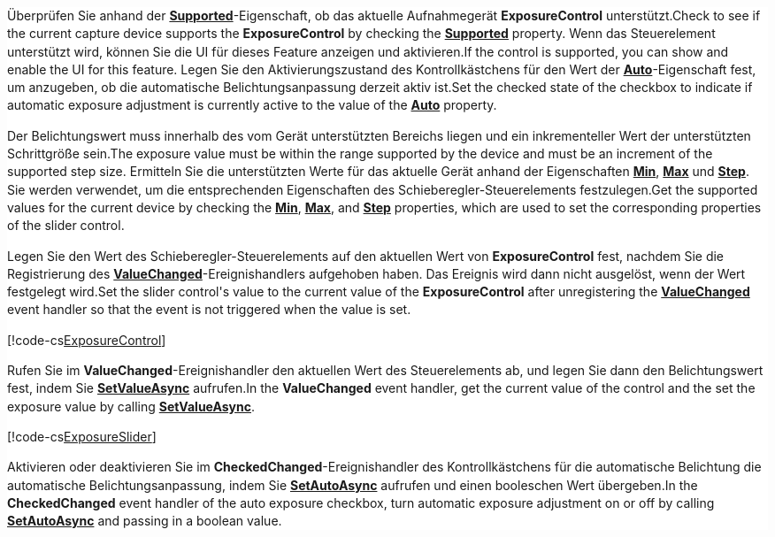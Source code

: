 <span data-ttu-id="5611c-119">Überprüfen Sie anhand der [**Supported**](https://msdn.microsoft.com/library/windows/apps/dn297710)-Eigenschaft, ob das aktuelle Aufnahmegerät **ExposureControl** unterstützt.</span><span class="sxs-lookup"><span data-stu-id="5611c-119">Check to see if the current capture device supports the **ExposureControl** by checking the [**Supported**](https://msdn.microsoft.com/library/windows/apps/dn297710) property.</span></span> <span data-ttu-id="5611c-120">Wenn das Steuerelement unterstützt wird, können Sie die UI für dieses Feature anzeigen und aktivieren.</span><span class="sxs-lookup"><span data-stu-id="5611c-120">If the control is supported, you can show and enable the UI for this feature.</span></span> <span data-ttu-id="5611c-121">Legen Sie den Aktivierungszustand des Kontrollkästchens für den Wert der [**Auto**](https://msdn.microsoft.com/library/windows/apps/dn278911)-Eigenschaft fest, um anzugeben, ob die automatische Belichtungsanpassung derzeit aktiv ist.</span><span class="sxs-lookup"><span data-stu-id="5611c-121">Set the checked state of the checkbox to indicate if automatic exposure adjustment is currently active to the value of the [**Auto**](https://msdn.microsoft.com/library/windows/apps/dn278911) property.</span></span>

<span data-ttu-id="5611c-122">Der Belichtungswert muss innerhalb des vom Gerät unterstützten Bereichs liegen und ein inkrementeller Wert der unterstützten Schrittgröße sein.</span><span class="sxs-lookup"><span data-stu-id="5611c-122">The exposure value must be within the range supported by the device and must be an increment of the supported step size.</span></span> <span data-ttu-id="5611c-123">Ermitteln Sie die unterstützten Werte für das aktuelle Gerät anhand der Eigenschaften [**Min**](https://msdn.microsoft.com/library/windows/apps/dn278919), [**Max**](https://msdn.microsoft.com/library/windows/apps/dn278914) und [**Step**](https://msdn.microsoft.com/library/windows/apps/dn278930). Sie werden verwendet, um die entsprechenden Eigenschaften des Schieberegler-Steuerelements festzulegen.</span><span class="sxs-lookup"><span data-stu-id="5611c-123">Get the supported values for the current device by checking the [**Min**](https://msdn.microsoft.com/library/windows/apps/dn278919), [**Max**](https://msdn.microsoft.com/library/windows/apps/dn278914), and [**Step**](https://msdn.microsoft.com/library/windows/apps/dn278930) properties, which are used to set the corresponding properties of the slider control.</span></span>

<span data-ttu-id="5611c-124">Legen Sie den Wert des Schieberegler-Steuerelements auf den aktuellen Wert von **ExposureControl** fest, nachdem Sie die Registrierung des [**ValueChanged**](https://msdn.microsoft.com/library/windows/apps/br209737)-Ereignishandlers aufgehoben haben. Das Ereignis wird dann nicht ausgelöst, wenn der Wert festgelegt wird.</span><span class="sxs-lookup"><span data-stu-id="5611c-124">Set the slider control's value to the current value of the **ExposureControl** after unregistering the [**ValueChanged**](https://msdn.microsoft.com/library/windows/apps/br209737) event handler so that the event is not triggered when the value is set.</span></span>

[!code-cs[ExposureControl](./code/BasicMediaCaptureWin10/cs/MainPage.ManualControls.xaml.cs#SnippetExposureControl)]

<span data-ttu-id="5611c-125">Rufen Sie im **ValueChanged**-Ereignishandler den aktuellen Wert des Steuerelements ab, und legen Sie dann den Belichtungswert fest, indem Sie [**SetValueAsync**](https://msdn.microsoft.com/library/windows/apps/dn278927) aufrufen.</span><span class="sxs-lookup"><span data-stu-id="5611c-125">In the **ValueChanged** event handler, get the current value of the control and the set the exposure value by calling [**SetValueAsync**](https://msdn.microsoft.com/library/windows/apps/dn278927).</span></span>

[!code-cs[ExposureSlider](./code/BasicMediaCaptureWin10/cs/MainPage.ManualControls.xaml.cs#SnippetExposureSlider)]

<span data-ttu-id="5611c-126">Aktivieren oder deaktivieren Sie im **CheckedChanged**-Ereignishandler des Kontrollkästchens für die automatische Belichtung die automatische Belichtungsanpassung, indem Sie [**SetAutoAsync**](https://msdn.microsoft.com/library/windows/apps/dn278920) aufrufen und einen booleschen Wert übergeben.</span><span class="sxs-lookup"><span data-stu-id="5611c-126">In the **CheckedChanged** event handler of the auto exposure checkbox, turn automatic exposure adjustment on or off by calling [**SetAutoAsync**](https://msdn.microsoft.com/library/windows/apps/dn278920) and passing in a boolean value.</span></span>
